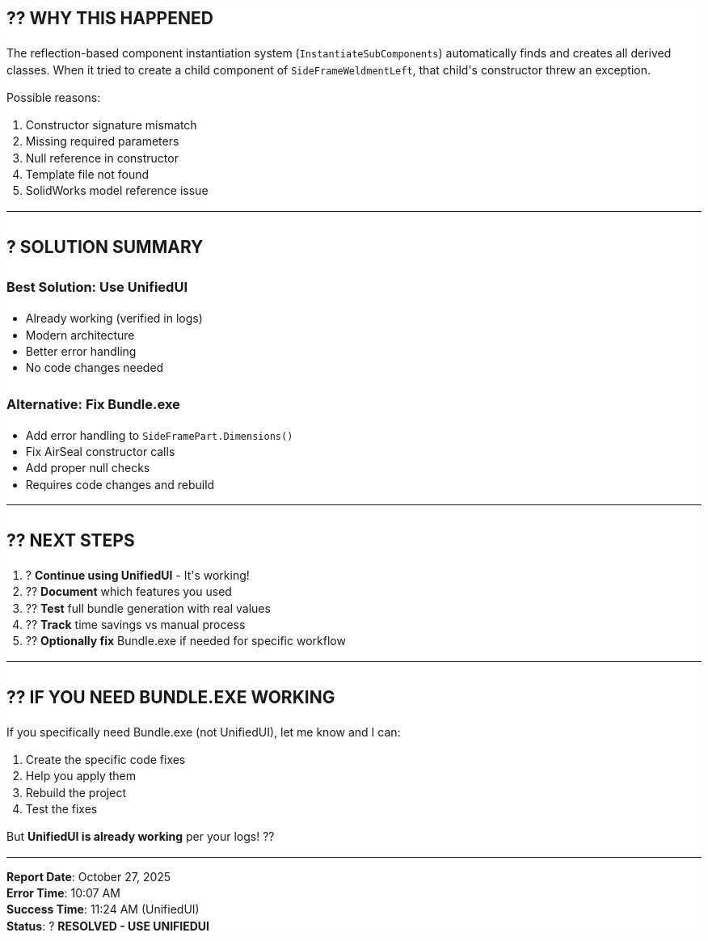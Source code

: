 
## ?? **WHY THIS HAPPENED**

The reflection-based component instantiation system (`InstantiateSubComponents`) automatically finds and creates all derived classes. When it tried to create a child component of `SideFrameWeldmentLeft`, that child's constructor threw an exception.

Possible reasons:
1. Constructor signature mismatch
2. Missing required parameters
3. Null reference in constructor
4. Template file not found
5. SolidWorks model reference issue

---

## ? **SOLUTION SUMMARY**

### **Best Solution: Use UnifiedUI**
- Already working (verified in logs)
- Modern architecture
- Better error handling
- No code changes needed

### **Alternative: Fix Bundle.exe**
- Add error handling to `SideFramePart.Dimensions()`
- Fix AirSeal constructor calls
- Add proper null checks
- Requires code changes and rebuild

---

## ?? **NEXT STEPS**

1. ? **Continue using UnifiedUI** - It's working!
2. ?? **Document** which features you used
3. ?? **Test** full bundle generation with real values
4. ?? **Track** time savings vs manual process
5. ?? **Optionally fix** Bundle.exe if needed for specific workflow

---

## ?? **IF YOU NEED BUNDLE.EXE WORKING**

If you specifically need Bundle.exe (not UnifiedUI), let me know and I can:
1. Create the specific code fixes
2. Help you apply them
3. Rebuild the project
4. Test the fixes

But **UnifiedUI is already working** per your logs! ??

---

**Report Date**: October 27, 2025  
**Error Time**: 10:07 AM  
**Success Time**: 11:24 AM (UnifiedUI)  
**Status**: ? **RESOLVED - USE UNIFIEDUI**


